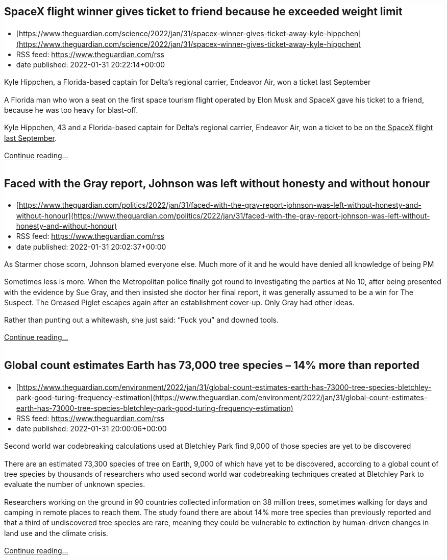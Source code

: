 ## SpaceX flight winner gives ticket to friend because he exceeded weight limit
 - [https://www.theguardian.com/science/2022/jan/31/spacex-winner-gives-ticket-away-kyle-hippchen](https://www.theguardian.com/science/2022/jan/31/spacex-winner-gives-ticket-away-kyle-hippchen)
 - RSS feed: https://www.theguardian.com/rss
 - date published: 2022-01-31 20:22:14+00:00

<p>Kyle Hippchen, a Florida-based captain for  Delta’s regional carrier, Endeavor Air, won a ticket last September</p><p>A Florida man who won a seat on the first space tourism flight operated by Elon Musk and SpaceX gave his ticket to a friend, because he was too heavy for blast-off.</p><p>Kyle Hippchen, 43 and a Florida-based captain for Delta’s regional carrier, Endeavor Air, won a ticket to be on <a href="https://www.theguardian.com/science/2021/sep/19/heck-of-a-ride-spacexs-historic-amateur-astronauts-land-safely-in-atlantic">the SpaceX flight last September</a>.</p> <a href="https://www.theguardian.com/science/2022/jan/31/spacex-winner-gives-ticket-away-kyle-hippchen">Continue reading...</a>

## Faced with the Gray report, Johnson was left without honesty and without honour
 - [https://www.theguardian.com/politics/2022/jan/31/faced-with-the-gray-report-johnson-was-left-without-honesty-and-without-honour](https://www.theguardian.com/politics/2022/jan/31/faced-with-the-gray-report-johnson-was-left-without-honesty-and-without-honour)
 - RSS feed: https://www.theguardian.com/rss
 - date published: 2022-01-31 20:02:37+00:00

<p>As Starmer chose scorn, Johnson blamed everyone else. Much more of it and he would have denied all knowledge of being PM</p><p>Sometimes less is more. When the Metropolitan police finally got round to investigating the parties at No 10, after being presented with the evidence by Sue Gray, and then insisted she doctor her final report, it was generally assumed to be a win for The Suspect. The Greased Piglet escapes again after an establishment cover-up. Only Gray had other ideas.</p><p>Rather than punting out a whitewash, she just said: “Fuck you” and downed tools.</p> <a href="https://www.theguardian.com/politics/2022/jan/31/faced-with-the-gray-report-johnson-was-left-without-honesty-and-without-honour">Continue reading...</a>

## Global count estimates Earth has 73,000 tree species – 14% more than reported
 - [https://www.theguardian.com/environment/2022/jan/31/global-count-estimates-earth-has-73000-tree-species-bletchley-park-good-turing-frequency-estimation](https://www.theguardian.com/environment/2022/jan/31/global-count-estimates-earth-has-73000-tree-species-bletchley-park-good-turing-frequency-estimation)
 - RSS feed: https://www.theguardian.com/rss
 - date published: 2022-01-31 20:00:06+00:00

<p>Second world war codebreaking calculations used at Bletchley Park find 9,000 of those species are yet to be discovered</p><p>There are an estimated 73,300 species of tree on Earth, 9,000 of which have yet to be discovered, according to a global count of tree species by thousands of researchers who used second world war codebreaking techniques created at Bletchley Park to evaluate the number of unknown species.</p><p>Researchers working on the ground in 90 countries collected information on 38 million trees, sometimes walking for days and camping in remote places to reach them. The study found there are about 14% more tree species than previously reported and that a third of undiscovered tree species are rare, meaning they could be vulnerable to extinction by human-driven changes in land use and the climate crisis.</p> <a href="https://www.theguardian.com/environment/2022/jan/31/global-count-estimates-earth-has-73000-tree-species-bletchley-park-good-turing-frequency-estimation">Continue reading...</a>
